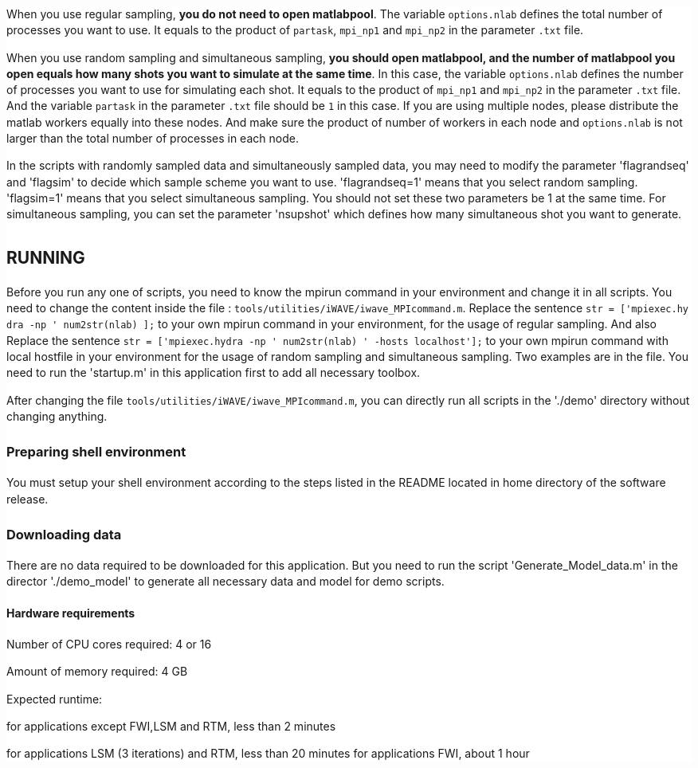 When you use regular sampling, **you do not need to open matlabpool**. The variable `options.nlab` defines the total number of processes you want to use. It equals to the product of `partask`, `mpi_np1` and `mpi_np2` in the parameter `.txt` file.

When you use random sampling and simultaneous sampling, **you should open matlabpool, and the number of matlabpool you open equals how many shots you want to simulate at the same time**. In this case, the variable `options.nlab` defines the number of processes you want to use for simulating each shot. It equals to the product of `mpi_np1` and `mpi_np2` in the parameter `.txt` file. And the variable `partask` in the parameter `.txt` file should be `1` in this case. If you are using multiple nodes, please distribute the matlab workers equally into these nodes. And make sure the product of number of workers in each node and `options.nlab` is not larger than the total number of processes in each node.

In the scripts with randomly sampled data and simultaneously sampled data, you may need to modify the parameter 'flagrandseq' and 'flagsim' to decide which sample scheme you want to use. 'flagrandseq=1' means that you select random sampling. 'flagsim=1' means that you select simultaneous sampling. You should not set these two parameters be 1 at the same time. For simultaneous sampling, you can set the parameter 'nsupshot' which defines how many simultaneous shot you want to generate.  


##  RUNNING
 Before you run any one of scripts, you need to know the mpirun command in your environment and change it in all scripts. You need to change the content inside the file : `tools/utilities/iWAVE/iwave_MPIcommand.m`. Replace the sentence `str = ['mpiexec.hydra -np ' num2str(nlab) ];` to your own mpirun command in your environment, for the usage of regular sampling. And also Replace the sentence `str = ['mpiexec.hydra -np ' num2str(nlab) ' -hosts localhost'];` to your own mpirun command with local hostfile in your environment for the usage of random sampling and simultaneous sampling. Two examples are in the file. You need to run the 'startup.m' in this application first to add all necessary toolbox. 
 
 After changing the file `tools/utilities/iWAVE/iwave_MPIcommand.m`, you can directly run all scripts in the './demo' directory without changing anything.

###  Preparing shell environment
 You must setup your shell environment according to the steps listed in
 the README located in home directory of the software release.

###  Downloading data
 There are no data required to be downloaded for this application. But you need to run the script 'Generate_Model_data.m' in the director './demo_model' to generate all necessary data and model for demo scripts.

####  Hardware requirements
 Number of CPU cores required: 4 or 16
 
 Amount of memory required: 4 GB
 
 Expected runtime: 
 
 for applications except FWI,LSM and RTM, less than 2 minutes
 
 for applications LSM (3 iterations) and RTM, less than 20 minutes
 for applications FWI, about 1 hour
 